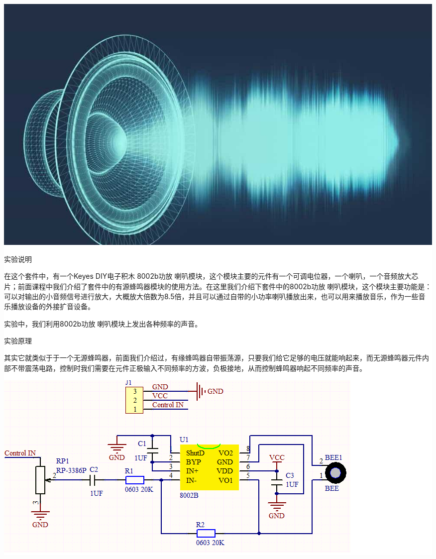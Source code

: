 ![](media/6e8569df97b72e866488a6f414f9e392.jpeg)

实验说明

在这个套件中，有一个Keyes DIY电子积木 8002b功放
喇叭模块，这个模块主要的元件有一个可调电位器，一个喇叭，一个音频放大芯片；前面课程中我们介绍了套件中的有源蜂鸣器模块的使用方法。在这里我们介绍下套件中的8002b功放
喇叭模块，这个模块主要功能是：可以对输出的小音频信号进行放大，大概放大倍数为8.5倍，并且可以通过自带的小功率喇叭播放出来，也可以用来播放音乐，作为一些音乐播放设备的外接扩音设备。

实验中，我们利用8002b功放 喇叭模块上发出各种频率的声音。

实验原理

其实它就类似于于一个无源蜂鸣器，前面我们介绍过，有缘蜂鸣器自带振荡源，只要我们给它足够的电压就能响起来，而无源蜂鸣器元件内部不带震荡电路，控制时我们需要在元件正极输入不同频率的方波，负极接地，从而控制蜂鸣器响起不同频率的声音。

![](media/f5f372e0713df6439a7cc52f5caf1cad.png)

